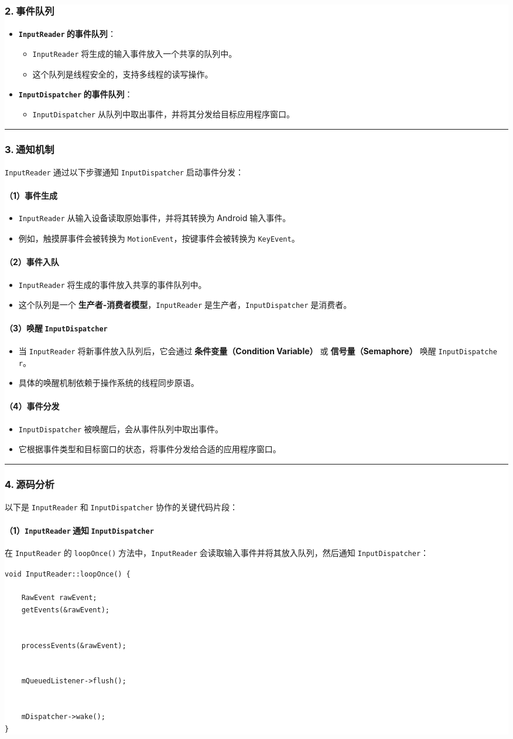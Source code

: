 ### 2\. **事件队列**

-   **`InputReader` 的事件队列**：
    
    -   `InputReader` 将生成的输入事件放入一个共享的队列中。
        
    -   这个队列是线程安全的，支持多线程的读写操作。
        
-   **`InputDispatcher` 的事件队列**：
    
    -   `InputDispatcher` 从队列中取出事件，并将其分发给目标应用程序窗口。
        

___

### 3\. **通知机制**

`InputReader` 通过以下步骤通知 `InputDispatcher` 启动事件分发：

#### （1）**事件生成**

-   `InputReader` 从输入设备读取原始事件，并将其转换为 Android 输入事件。
    
-   例如，触摸屏事件会被转换为 `MotionEvent`，按键事件会被转换为 `KeyEvent`。
    

#### （2）**事件入队**

-   `InputReader` 将生成的事件放入共享的事件队列中。
    
-   这个队列是一个 **生产者-消费者模型**，`InputReader` 是生产者，`InputDispatcher` 是消费者。
    

#### （3）**唤醒 `InputDispatcher`**

-   当 `InputReader` 将新事件放入队列后，它会通过 **条件变量（Condition Variable）** 或 **信号量（Semaphore）** 唤醒 `InputDispatcher`。
    
-   具体的唤醒机制依赖于操作系统的线程同步原语。
    

#### （4）**事件分发**

-   `InputDispatcher` 被唤醒后，会从事件队列中取出事件。
    
-   它根据事件类型和目标窗口的状态，将事件分发给合适的应用程序窗口。
    

___

### 4\. **源码分析**

以下是 `InputReader` 和 `InputDispatcher` 协作的关键代码片段：

#### （1）`InputReader` 通知 `InputDispatcher`

在 `InputReader` 的 `loopOnce()` 方法中，`InputReader` 会读取输入事件并将其放入队列，然后通知 `InputDispatcher`：

```
void InputReader::loopOnce() {
    
    RawEvent rawEvent;
    getEvents(&rawEvent);

    
    processEvents(&rawEvent);

    
    mQueuedListener->flush(); 

    
    mDispatcher->wake(); 
}
```